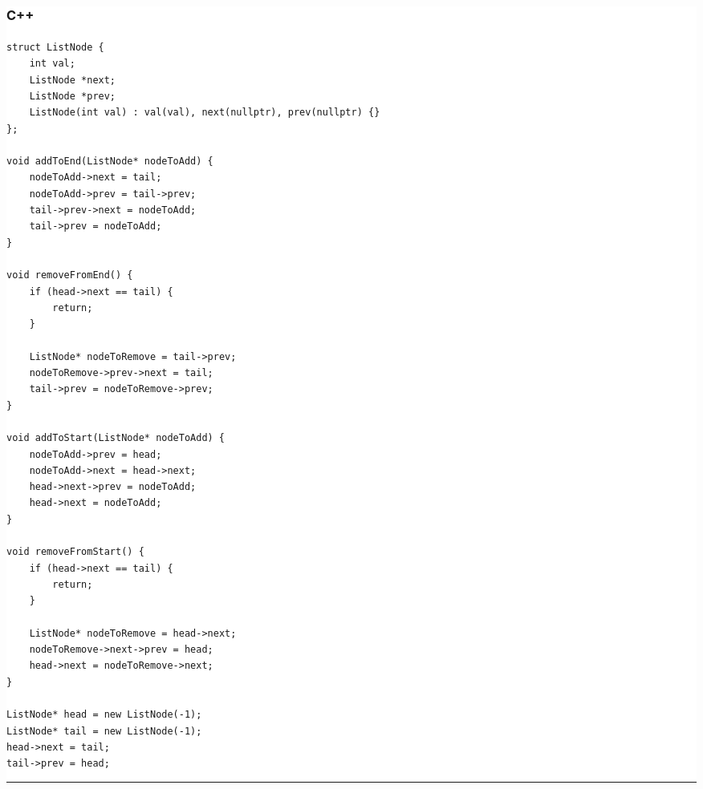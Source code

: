 ### C++

```
struct ListNode {
    int val;
    ListNode *next;
    ListNode *prev;
    ListNode(int val) : val(val), next(nullptr), prev(nullptr) {}
};

void addToEnd(ListNode* nodeToAdd) {
    nodeToAdd->next = tail;
    nodeToAdd->prev = tail->prev;
    tail->prev->next = nodeToAdd;
    tail->prev = nodeToAdd;
}

void removeFromEnd() {
    if (head->next == tail) {
        return;
    }

    ListNode* nodeToRemove = tail->prev;
    nodeToRemove->prev->next = tail;
    tail->prev = nodeToRemove->prev;
}

void addToStart(ListNode* nodeToAdd) {
    nodeToAdd->prev = head;
    nodeToAdd->next = head->next;
    head->next->prev = nodeToAdd;
    head->next = nodeToAdd;
}

void removeFromStart() {
    if (head->next == tail) {
        return;
    }

    ListNode* nodeToRemove = head->next;
    nodeToRemove->next->prev = head;
    head->next = nodeToRemove->next;
}

ListNode* head = new ListNode(-1);
ListNode* tail = new ListNode(-1);
head->next = tail;
tail->prev = head;
```

----------------------
